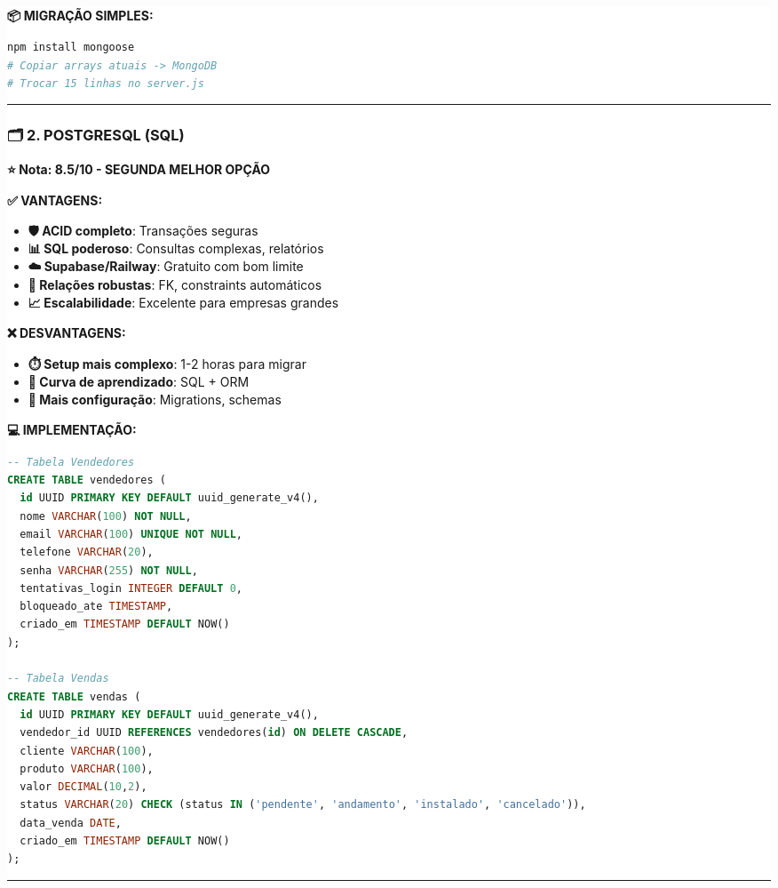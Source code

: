 **📦 MIGRAÇÃO SIMPLES:**
```bash
npm install mongoose
# Copiar arrays atuais -> MongoDB
# Trocar 15 linhas no server.js
```

---

### 🗂️ **2. POSTGRESQL (SQL)**

**⭐ Nota: 8.5/10 - SEGUNDA MELHOR OPÇÃO**

**✅ VANTAGENS:**
- **🛡️ ACID completo**: Transações seguras
- **📊 SQL poderoso**: Consultas complexas, relatórios
- **☁️ Supabase/Railway**: Gratuito com bom limite
- **🔗 Relações robustas**: FK, constraints automáticos
- **📈 Escalabilidade**: Excelente para empresas grandes

**❌ DESVANTAGENS:**
- **⏱️ Setup mais complexo**: 1-2 horas para migrar
- **🧠 Curva de aprendizado**: SQL + ORM
- **🔧 Mais configuração**: Migrations, schemas

**💻 IMPLEMENTAÇÃO:**
```sql
-- Tabela Vendedores
CREATE TABLE vendedores (
  id UUID PRIMARY KEY DEFAULT uuid_generate_v4(),
  nome VARCHAR(100) NOT NULL,
  email VARCHAR(100) UNIQUE NOT NULL,
  telefone VARCHAR(20),
  senha VARCHAR(255) NOT NULL,
  tentativas_login INTEGER DEFAULT 0,
  bloqueado_ate TIMESTAMP,
  criado_em TIMESTAMP DEFAULT NOW()
);

-- Tabela Vendas
CREATE TABLE vendas (
  id UUID PRIMARY KEY DEFAULT uuid_generate_v4(),
  vendedor_id UUID REFERENCES vendedores(id) ON DELETE CASCADE,
  cliente VARCHAR(100),
  produto VARCHAR(100),
  valor DECIMAL(10,2),
  status VARCHAR(20) CHECK (status IN ('pendente', 'andamento', 'instalado', 'cancelado')),
  data_venda DATE,
  criado_em TIMESTAMP DEFAULT NOW()
);
```

---
